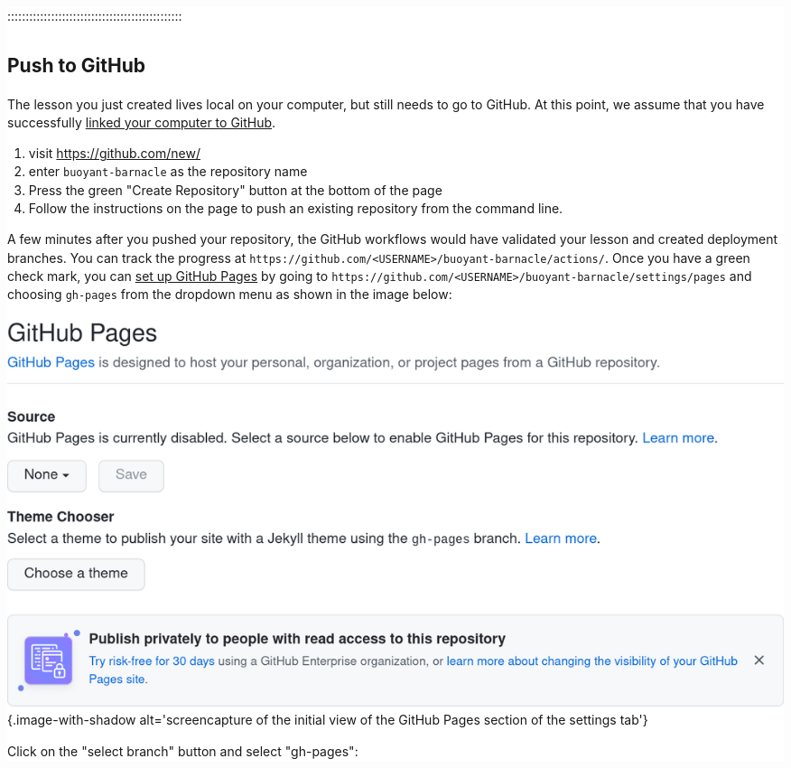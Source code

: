 ::::::::::::::::::::::::::::::::::::::::::::::::


## Push to GitHub

The lesson you just created lives local on your computer, but still needs to go
to GitHub. At this point, we assume that you have successfully [linked your 
computer to GitHub](../learners/setup.md#connect-to-github-1).

1. visit <https://github.com/new/>
2. enter `buoyant-barnacle` as the repository name
3. Press the green "Create Repository" button at the bottom of the page
4. Follow the instructions on the page to push an existing repository from the
   command line. 


A few minutes after you pushed your repository, the GitHub workflows would have
validated your lesson and created deployment branches. You can track the
progress at `https://github.com/<USERNAME>/buoyant-barnacle/actions/`. Once you
have a green check mark, you can [set up GitHub
Pages](https://docs.github.com/en/github/working-with-github-pages/configuring-a-publishing-source-for-your-github-pages-site)
by going to `https://github.com/<USERNAME>/buoyant-barnacle/settings/pages` and
choosing `gh-pages` from the dropdown menu as shown in the image below:

![](fig/github-pages-none.png){.image-with-shadow alt='screencapture of the
initial view of the GitHub Pages section of the settings tab'}

Click on the "select branch" button and select "gh-pages":

